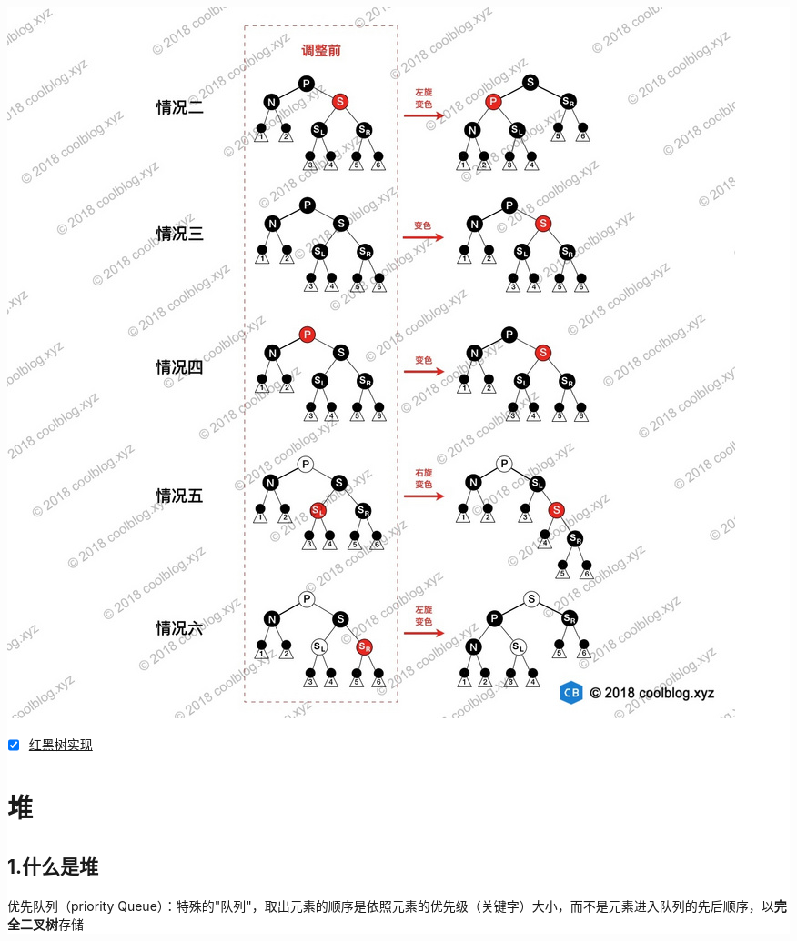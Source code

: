 ![红黑树15](../img/rbtree15.jpg)

- [x] [红黑树实现](./RBTree.cc)

# 堆

## 1.什么是堆

优先队列（priority Queue）：特殊的"队列"，取出元素的顺序是依照元素的优先级（关键字）大小，而不是元素进入队列的先后顺序，以**完全二叉树**存储
